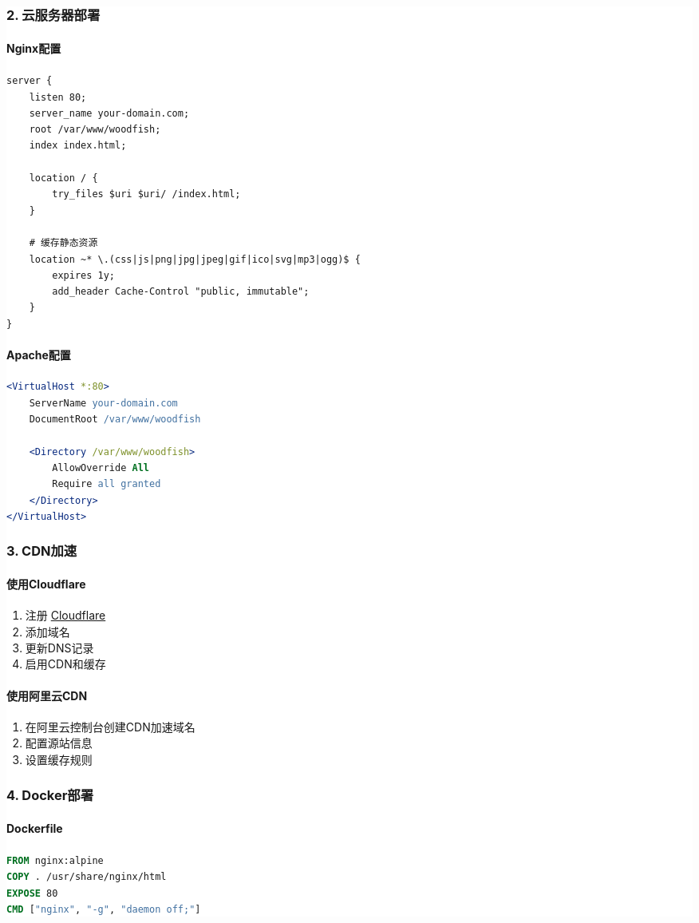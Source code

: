 ### 2. 云服务器部署

#### Nginx配置
```nginx
server {
    listen 80;
    server_name your-domain.com;
    root /var/www/woodfish;
    index index.html;

    location / {
        try_files $uri $uri/ /index.html;
    }

    # 缓存静态资源
    location ~* \.(css|js|png|jpg|jpeg|gif|ico|svg|mp3|ogg)$ {
        expires 1y;
        add_header Cache-Control "public, immutable";
    }
}
```

#### Apache配置
```apache
<VirtualHost *:80>
    ServerName your-domain.com
    DocumentRoot /var/www/woodfish
    
    <Directory /var/www/woodfish>
        AllowOverride All
        Require all granted
    </Directory>
</VirtualHost>
```

### 3. CDN加速

#### 使用Cloudflare
1. 注册 [Cloudflare](https://cloudflare.com)
2. 添加域名
3. 更新DNS记录
4. 启用CDN和缓存

#### 使用阿里云CDN
1. 在阿里云控制台创建CDN加速域名
2. 配置源站信息
3. 设置缓存规则

### 4. Docker部署

#### Dockerfile
```dockerfile
FROM nginx:alpine
COPY . /usr/share/nginx/html
EXPOSE 80
CMD ["nginx", "-g", "daemon off;"]
```
